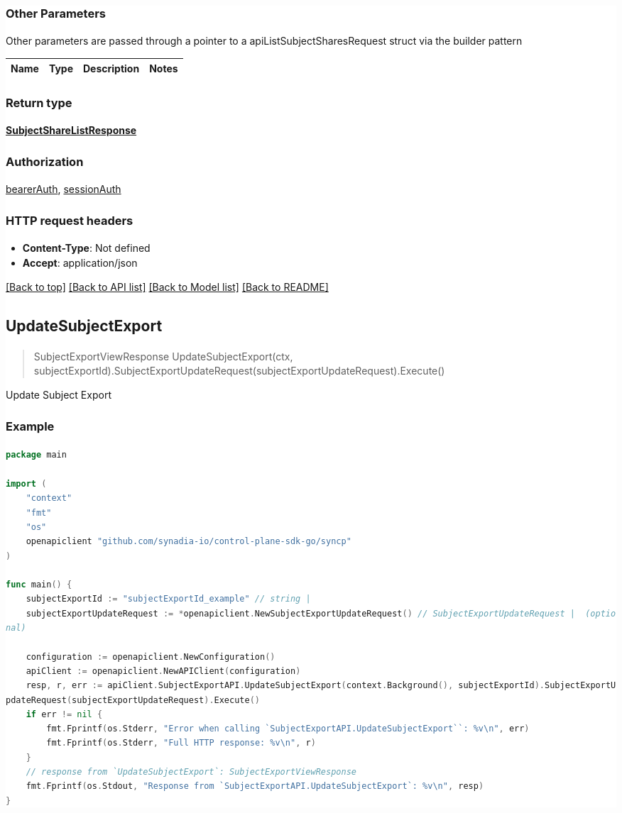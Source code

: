 ### Other Parameters

Other parameters are passed through a pointer to a apiListSubjectSharesRequest struct via the builder pattern


Name | Type | Description  | Notes
------------- | ------------- | ------------- | -------------


### Return type

[**SubjectShareListResponse**](SubjectShareListResponse.md)

### Authorization

[bearerAuth](../README.md#bearerAuth), [sessionAuth](../README.md#sessionAuth)

### HTTP request headers

- **Content-Type**: Not defined
- **Accept**: application/json

[[Back to top]](#) [[Back to API list]](../README.md#documentation-for-api-endpoints)
[[Back to Model list]](../README.md#documentation-for-models)
[[Back to README]](../README.md)


## UpdateSubjectExport

> SubjectExportViewResponse UpdateSubjectExport(ctx, subjectExportId).SubjectExportUpdateRequest(subjectExportUpdateRequest).Execute()

Update Subject Export



### Example

```go
package main

import (
    "context"
    "fmt"
    "os"
    openapiclient "github.com/synadia-io/control-plane-sdk-go/syncp"
)

func main() {
    subjectExportId := "subjectExportId_example" // string | 
    subjectExportUpdateRequest := *openapiclient.NewSubjectExportUpdateRequest() // SubjectExportUpdateRequest |  (optional)

    configuration := openapiclient.NewConfiguration()
    apiClient := openapiclient.NewAPIClient(configuration)
    resp, r, err := apiClient.SubjectExportAPI.UpdateSubjectExport(context.Background(), subjectExportId).SubjectExportUpdateRequest(subjectExportUpdateRequest).Execute()
    if err != nil {
        fmt.Fprintf(os.Stderr, "Error when calling `SubjectExportAPI.UpdateSubjectExport``: %v\n", err)
        fmt.Fprintf(os.Stderr, "Full HTTP response: %v\n", r)
    }
    // response from `UpdateSubjectExport`: SubjectExportViewResponse
    fmt.Fprintf(os.Stdout, "Response from `SubjectExportAPI.UpdateSubjectExport`: %v\n", resp)
}
```

